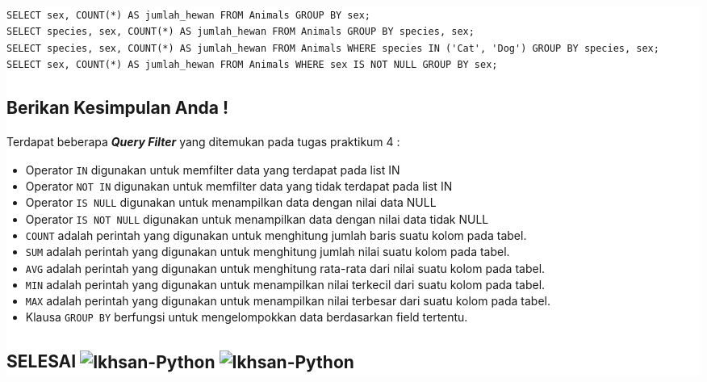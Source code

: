 ```
SELECT sex, COUNT(*) AS jumlah_hewan FROM Animals GROUP BY sex;
SELECT species, sex, COUNT(*) AS jumlah_hewan FROM Animals GROUP BY species, sex;
SELECT species, sex, COUNT(*) AS jumlah_hewan FROM Animals WHERE species IN ('Cat', 'Dog') GROUP BY species, sex;
SELECT sex, COUNT(*) AS jumlah_hewan FROM Animals WHERE sex IS NOT NULL GROUP BY sex;
```

## Berikan Kesimpulan Anda !

Terdapat beberapa ***Query Filter*** yang ditemukan pada tugas praktikum 4 :

- Operator `IN` digunakan untuk memfilter data yang terdapat pada list IN
- Operator `NOT IN` digunakan untuk memfilter data yang tidak terdapat pada list IN
- Operator `IS NULL` digunakan untuk menampilkan data dengan nilai data NULL
- Operator `IS NOT NULL` digunakan untuk menampilkan data dengan nilai data tidak NULL
- `COUNT` adalah perintah yang digunakan untuk menghitung jumlah baris suatu kolom pada tabel.
- `SUM` adalah perintah yang digunakan untuk menghitung jumlah nilai suatu kolom pada tabel.
- `AVG` adalah perintah yang digunakan untuk menghitung rata-rata dari nilai suatu kolom pada tabel.
- `MIN` adalah perintah yang digunakan untuk menampilkan nilai terkecil dari suatu kolom pada tabel.
- `MAX` adalah perintah yang digunakan untuk menampilkan nilai terbesar dari suatu kolom pada tabel.
- Klausa `GROUP BY` berfungsi untuk mengelompokkan data berdasarkan field tertentu.

## SELESAI <img align="center" alt="Ikhsan-Python" height="40" width="45" src="https://em-content.zobj.net/source/microsoft-teams/337/student_1f9d1-200d-1f393.png"> <img align="center" alt="Ikhsan-Python" height="40" width="45" src="https://em-content.zobj.net/thumbs/160/twitter/348/flag-indonesia_1f1ee-1f1e9.png">


